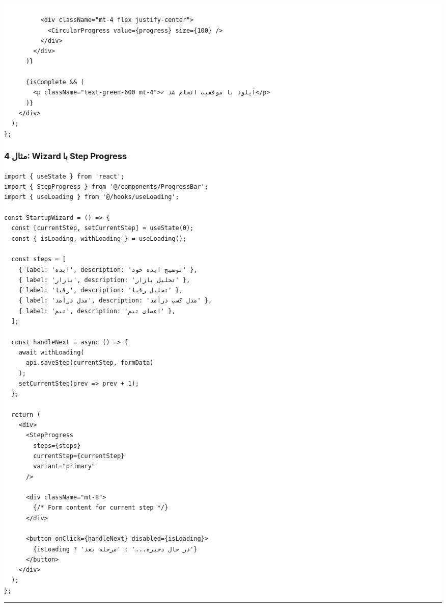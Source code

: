 ```tsx

          <div className="mt-4 flex justify-center">
            <CircularProgress value={progress} size={100} />
          </div>
        </div>
      )}

      {isComplete && (
        <p className="text-green-600 mt-4">✓ آپلود با موفقیت انجام شد</p>
      )}
    </div>
  );
};
```

### مثال 4: Wizard با Step Progress

```tsx
import { useState } from 'react';
import { StepProgress } from '@/components/ProgressBar';
import { useLoading } from '@/hooks/useLoading';

const StartupWizard = () => {
  const [currentStep, setCurrentStep] = useState(0);
  const { isLoading, withLoading } = useLoading();

  const steps = [
    { label: 'ایده', description: 'توضیح ایده خود' },
    { label: 'بازار', description: 'تحلیل بازار' },
    { label: 'رقبا', description: 'تحلیل رقبا' },
    { label: 'مدل درآمد', description: 'مدل کسب درآمد' },
    { label: 'تیم', description: 'اعضای تیم' },
  ];

  const handleNext = async () => {
    await withLoading(
      api.saveStep(currentStep, formData)
    );
    setCurrentStep(prev => prev + 1);
  };

  return (
    <div>
      <StepProgress
        steps={steps}
        currentStep={currentStep}
        variant="primary"
      />

      <div className="mt-8">
        {/* Form content for current step */}
      </div>

      <button onClick={handleNext} disabled={isLoading}>
        {isLoading ? 'در حال ذخیره...' : 'مرحله بعد'}
      </button>
    </div>
  );
};
```

---